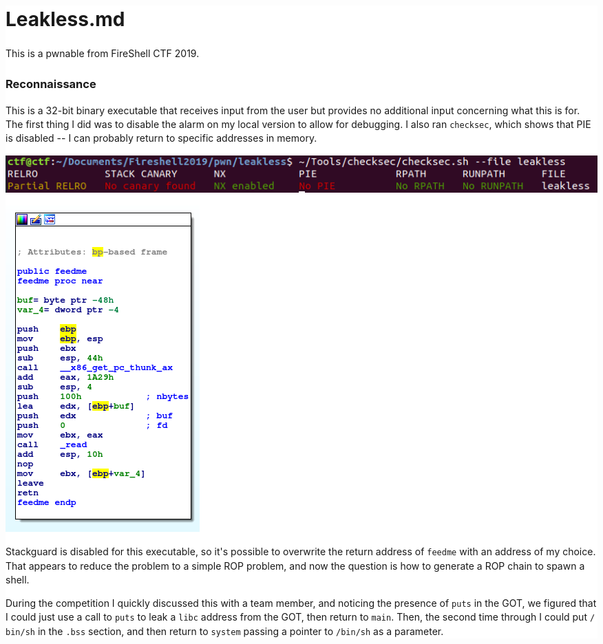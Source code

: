
# Leakless.md

This is a pwnable from FireShell CTF 2019.

### Reconnaissance

This is a 32-bit binary executable that receives input from the user but provides no additional input concerning what this is for. The first thing I did was to disable the alarm on my local version to allow for debugging. I also ran `checksec`, which shows that PIE is disabled -- I can probably return to specific addresses in memory.

![./checksec.png](./checksec.png)

![./buffer_overflow.png](./buffer_overflow.png)

Stackguard is disabled for this executable, so it's possible to overwrite the return address of `feedme` with an address of my choice. That appears to reduce the problem to a simple ROP problem, and now the question is how to generate a ROP chain to spawn a shell.

During the competition I quickly discussed this with a team member, and noticing the presence of `puts` in the GOT, we figured that I could just use a call to `puts` to leak a `libc` address from the GOT, then return to `main`. Then, the second time through I could put `/bin/sh` in the `.bss` section, and then return to `system` passing a pointer to `/bin/sh` as a parameter.
